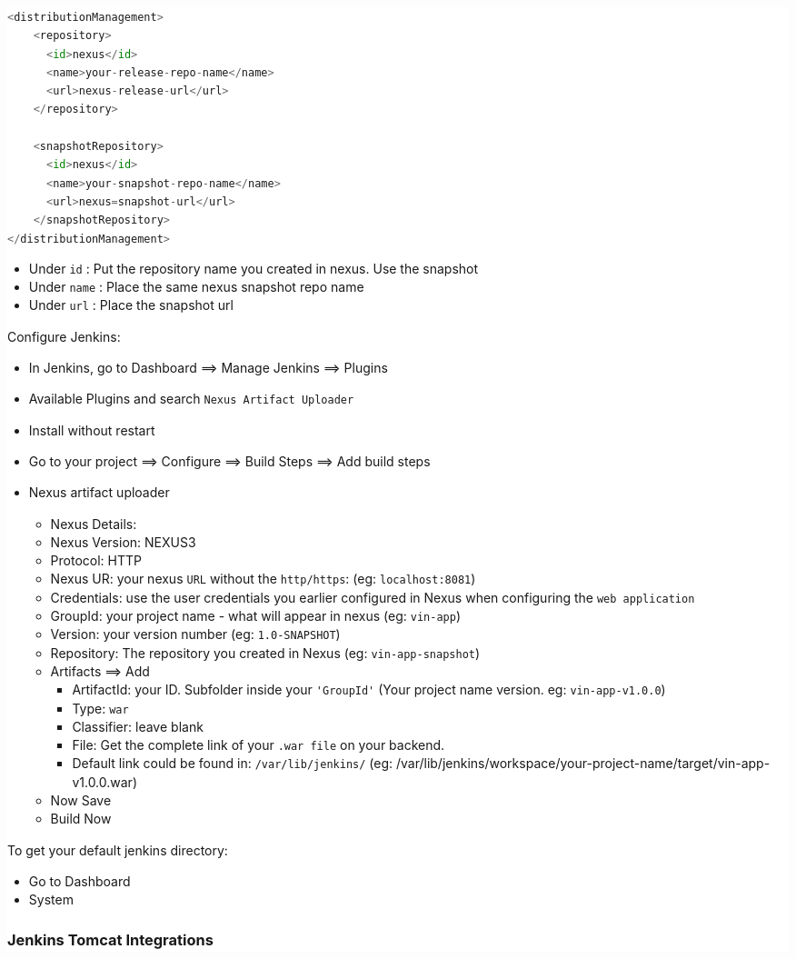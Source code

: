  ```python
 <distributionManagement>
     <repository>
       <id>nexus</id>
       <name>your-release-repo-name</name>
       <url>nexus-release-url</url>
     </repository>
     
     <snapshotRepository>
       <id>nexus</id>
       <name>your-snapshot-repo-name</name>
       <url>nexus=snapshot-url</url>
     </snapshotRepository>     
 </distributionManagement>
 ```

- Under `id` : Put the repository name you created in nexus. Use the snapshot
- Under `name` : Place the same nexus snapshot repo name
- Under `url` : Place the snapshot url

Configure Jenkins:

- In Jenkins, go to Dashboard ==> Manage Jenkins ==> Plugins
- Available Plugins and search `Nexus Artifact Uploader`
- Install without restart

- Go to your project ==> Configure ==> Build Steps ==> Add build steps
- Nexus artifact uploader
  - Nexus Details:
  - Nexus Version: NEXUS3
  - Protocol: HTTP
  - Nexus UR: your nexus `URL` without the `http/https`: (eg: `localhost:8081`)
  - Credentials: use the user credentials you earlier configured in Nexus when configuring the `web application`
  - GroupId: your project name - what will appear in nexus (eg: `vin-app`)
  - Version: your version number (eg: `1.0-SNAPSHOT`)
  - Repository: The repository you created in Nexus (eg: `vin-app-snapshot`)
  - Artifacts ==> Add
    - ArtifactId: your ID. Subfolder inside your `'GroupId'` (Your project name version. eg: `vin-app-v1.0.0`)
    - Type: `war`
    - Classifier: leave blank
    - File: Get the complete link of your `.war file` on your backend.  
    - Default link could be found in: `/var/lib/jenkins/` (eg: /var/lib/jenkins/workspace/your-project-name/target/vin-app-v1.0.0.war)
  - Now Save
  - Build Now

To get your default jenkins directory:

- Go to Dashboard
- System

### Jenkins Tomcat Integrations
